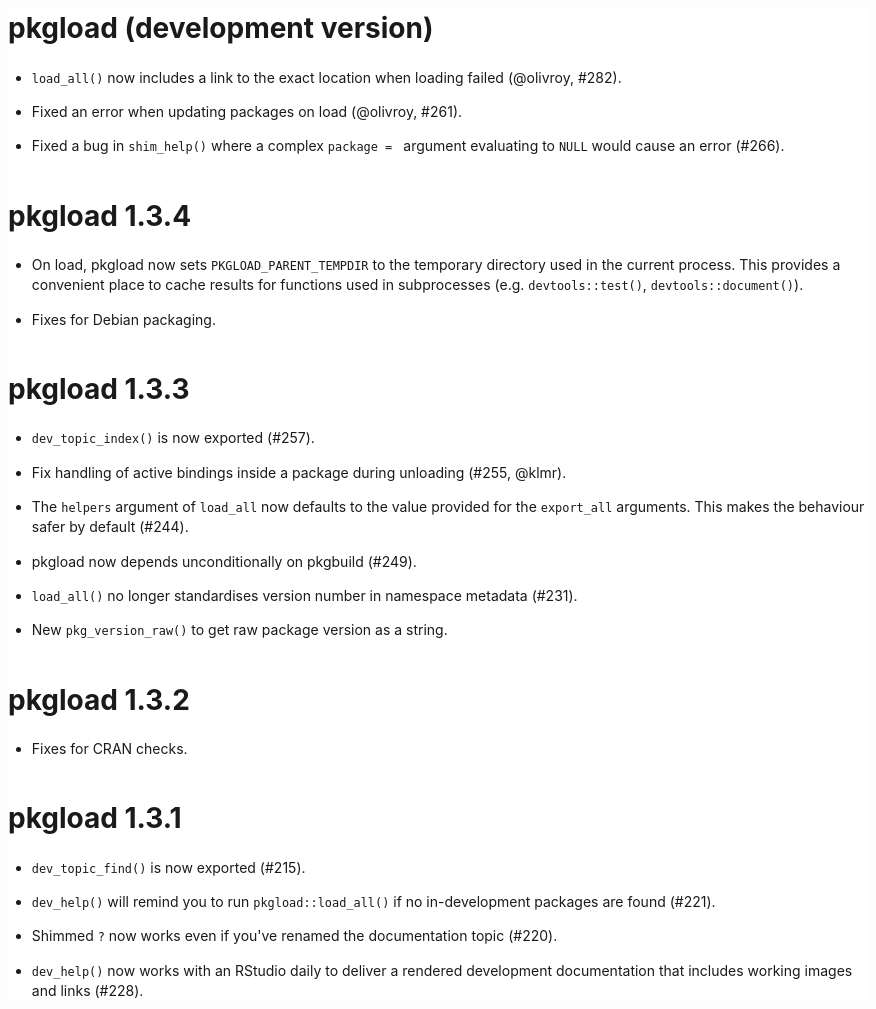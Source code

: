 # pkgload (development version)

* `load_all()` now includes a link to the exact location when loading failed (@olivroy, #282).

* Fixed an error when updating packages on load (@olivroy, #261).

* Fixed a bug in `shim_help()` where a complex `package = ` argument
  evaluating to `NULL` would cause an error (#266).


# pkgload 1.3.4

* On load, pkgload now sets `PKGLOAD_PARENT_TEMPDIR` to the temporary
  directory used in the current process. This provides a convenient place
  to cache results for functions used in subprocesses (e.g. `devtools::test()`,
  `devtools::document()`).

* Fixes for Debian packaging.


# pkgload 1.3.3

* `dev_topic_index()` is now exported (#257).

* Fix handling of active bindings inside a package during unloading (#255, @klmr).

* The `helpers` argument of `load_all` now defaults to the value
  provided for the `export_all` arguments. This makes the behaviour
  safer by default (#244).

* pkgload now depends unconditionally on pkgbuild (#249).

* `load_all()` no longer standardises version number in namespace metadata
  (#231).

* New `pkg_version_raw()` to get raw package version as a string.


# pkgload 1.3.2

* Fixes for CRAN checks.

# pkgload 1.3.1

* `dev_topic_find()` is now exported (#215).

* `dev_help()` will remind you to run `pkgload::load_all()` if no
  in-development packages are found (#221).

* Shimmed `?` now works even if you've renamed the documentation topic (#220).

* `dev_help()` now works with an RStudio daily to deliver a rendered
  development documentation that includes working images and links (#228).
